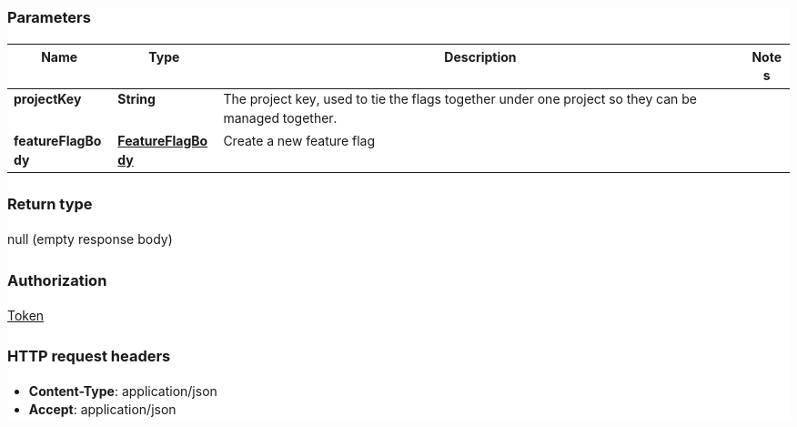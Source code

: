 ### Parameters

Name | Type | Description  | Notes
------------- | ------------- | ------------- | -------------
 **projectKey** | **String**| The project key, used to tie the flags together under one project so they can be managed together. | 
 **featureFlagBody** | [**FeatureFlagBody**](FeatureFlagBody.md)| Create a new feature flag | 

### Return type

null (empty response body)

### Authorization

[Token](../README.md#Token)

### HTTP request headers

 - **Content-Type**: application/json
 - **Accept**: application/json

